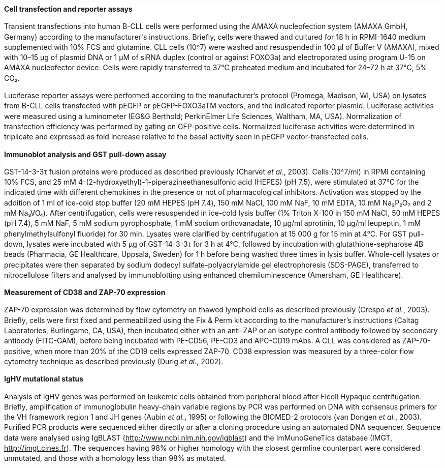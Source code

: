**Cell transfection and reporter assays**

Transient transfections into human B-CLL cells were performed using the AMAXA nucleofection system (AMAXA GmbH, Germany) according to the manufacturer's instructions. Briefly, cells were thawed and cultured for 18 h in RPMI-1640 medium supplemented with 10% FCS and glutamine. CLL cells (10^7) were washed and resuspended in 100 μl of Buffer V (AMAXA), mixed with 10–15 μg of plasmid DNA or 1 μM of siRNA duplex (control or against FOXO3a) and electroporated using program U-15 on AMAXA nucleofector device. Cells were rapidly transferred to 37°C preheated medium and incubated for 24–72 h at 37°C, 5% CO₂.

Luciferase reporter assays were performed according to the manufacturer’s protocol (Promega, Madison, WI, USA) on lysates from B-CLL cells transfected with pEGFP or pEGFP-FOXO3aTM vectors, and the indicated reporter plasmid. Luciferase activities were measured using a luminometer (EG&G Berthold; PerkinElmer Life Sciences, Waltham, MA, USA). Normalization of transfection efficiency was performed by gating on GFP-positive cells. Normalized luciferase activities were determined in triplicate and expressed as fold increase relative to the basal activity seen in pEGFP vector-transfected cells.

**Immunoblot analysis and GST pull-down assay**

GST-14-3-3τ fusion proteins were produced as described previously (Charvet *et al.*, 2003). Cells (10^7/ml) in RPMI containing 10% FCS, and 25 mM 4-(2-hydroxyethyl)-1-piperazineethanesulfonic acid (HEPES) (pH 7.5), were stimulated at 37°C for the indicated time with different chemokines in the presence or not of pharmacological inhibitors. Activation was stopped by the addition of 1 ml of ice-cold stop buffer (20 mM HEPES (pH 7.4), 150 mM NaCl, 100 mM NaF, 10 mM EDTA, 10 mM Na₂P₂O₇ and 2 mM Na₃VO₄). After centrifugation, cells were resuspended in ice-cold lysis buffer (1% Triton X-100 in 150 mM NaCl, 50 mM HEPES (pH 7.4), 5 mM NaF, 5 mM sodium pyrophosphate, 1 mM sodium orthovanadate, 10 μg/ml aprotinin, 10 μg/ml leupeptin, 1 mM phenylmethylsulfonyl fluoride) for 30 min. Lysates were clarified by centrifugation at 15 000 g for 15 min at 4°C. For GST pull-down, lysates were incubated with 5 μg of GST-14-3-3τ for 3 h at 4°C, followed by incubation with glutathione-sepharose 4B beads (Pharmacia, GE Healthcare, Uppsala, Sweden) for 1 h before being washed three times in lysis buffer. Whole-cell lysates or precipitates were then separated by sodium dodecyl sulfate-polyacrylamide gel electrophoresis (SDS-PAGE), transferred to nitrocellulose filters and analysed by immunoblotting using enhanced chemiluminescence (Amersham, GE Healthcare).

**Measurement of CD38 and ZAP-70 expression**

ZAP-70 expression was determined by flow cytometry on thawed lymphoid cells as described previously (Crespo *et al.*, 2003). Briefly, cells were first fixed and permeabilized using the Fix & Perm kit according to the manufacturer’s instructions (Caltag Laboratories, Burlingame, CA, USA), then incubated either with an anti-ZAP or an isotype control antibody followed by secondary antibody (FITC-GAM), before being incubated with PE-CD56, PE-CD3 and APC-CD19 mAbs. A CLL was considered as ZAP-70-positive, when more than 20% of the CD19 cells expressed ZAP-70. CD38 expression was measured by a three-color flow cytometry technique as described previously (Durig *et al.*, 2002).

**IgHV mutational status**

Analysis of IgHV genes was performed on leukemic cells obtained from peripheral blood after Ficoll Hypaque centrifugation. Briefly, amplification of immunoglobulin heavy-chain variable regions by PCR was performed on DNA with consensus primers for the VH framework region 1 and JH genes (Aubin *et al.*, 1995) or following the BIOMED-2 protocols (van Dongen *et al.*, 2003). Purified PCR products were sequenced either directly or after a cloning procedure using an automated DNA sequencer. Sequence data were analysed using IgBLAST (http://www.ncbi.nlm.nih.gov/igblast) and the ImMunoGeneTics database (IMGT, http://imgt.cines.fr). The sequences having 98% or higher homology with the closest germline counterpart were considered unmutated, and those with a homology less than 98% as mutated.
